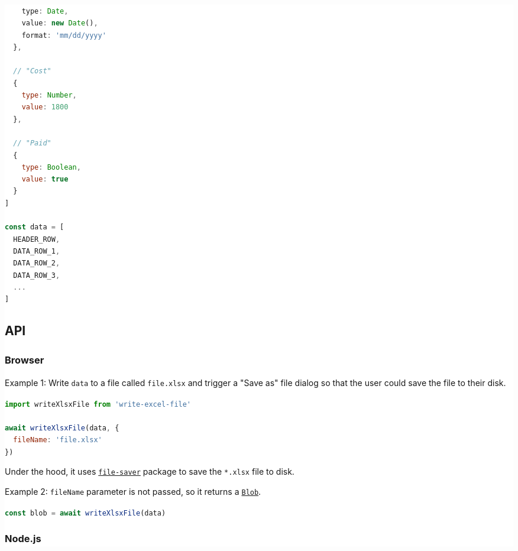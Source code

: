 ```js
    type: Date,
    value: new Date(),
    format: 'mm/dd/yyyy'
  },

  // "Cost"
  {
    type: Number,
    value: 1800
  },

  // "Paid"
  {
    type: Boolean,
    value: true
  }
]

const data = [
  HEADER_ROW,
  DATA_ROW_1,
  DATA_ROW_2,
  DATA_ROW_3,
  ...
]
```

## API

### Browser

Example 1: Write `data` to a file called `file.xlsx` and trigger a "Save as" file dialog so that the user could save the file to their disk.

```js
import writeXlsxFile from 'write-excel-file'

await writeXlsxFile(data, {
  fileName: 'file.xlsx'
})
```

Under the hood, it uses [`file-saver`](https://www.npmjs.com/package/file-saver) package to save the `*.xlsx` file to disk.

Example 2: `fileName` parameter is not passed, so it returns a [`Blob`](https://developer.mozilla.org/en-US/docs/Web/API/Blob).

```js
const blob = await writeXlsxFile(data)
```

### Node.js
